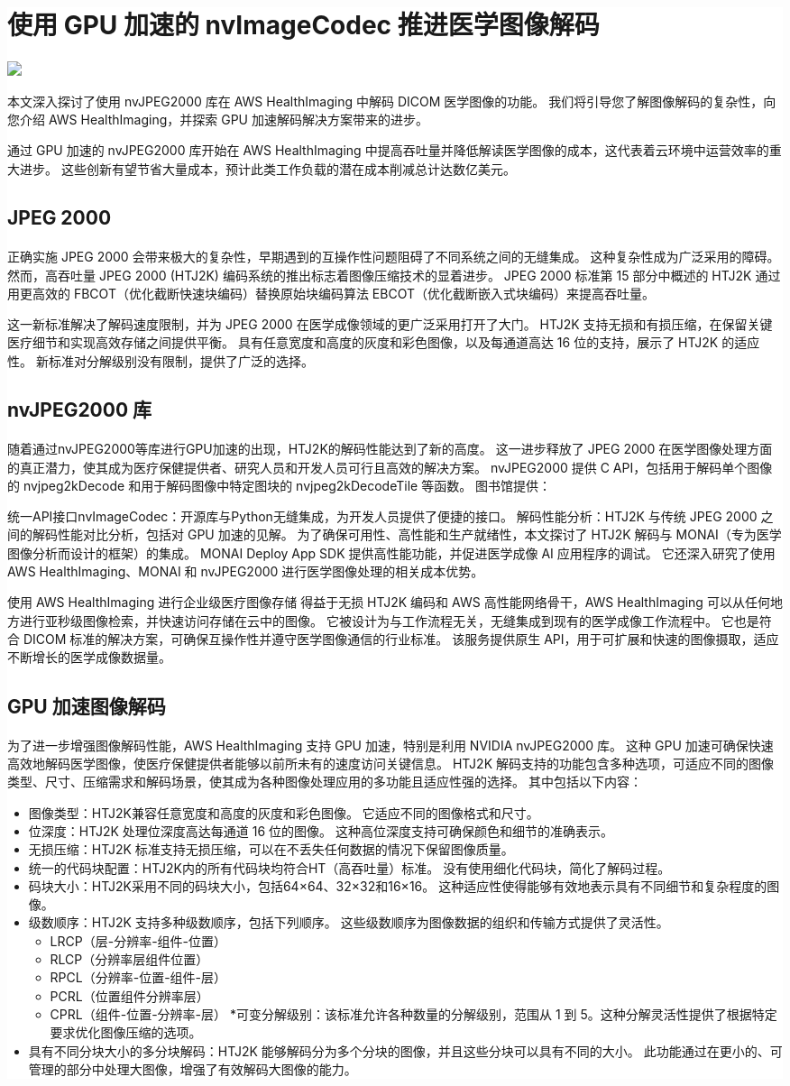 # 使用 GPU 加速的 nvImageCodec 推进医学图像解码

![](https://developer-blogs.nvidia.com/wp-content/uploads/2024/04/image2.png)


本文深入探讨了使用 nvJPEG2000 库在 AWS HealthImaging 中解码 DICOM 医学图像的功能。 我们将引导您了解图像解码的复杂性，向您介绍 AWS HealthImaging，并探索 GPU 加速解码解决方案带来的进步。

通过 GPU 加速的 nvJPEG2000 库开始在 AWS HealthImaging 中提高吞吐量并降低解读医学图像的成本，这代表着云环境中运营效率的重大进步。 这些创新有望节省大量成本，预计此类工作负载的潜在成本削减总计达数亿美元。

## JPEG 2000
正确实施 JPEG 2000 会带来极大的复杂性，早期遇到的互操作性问题阻碍了不同系统之间的无缝集成。 这种复杂性成为广泛采用的障碍。 然而，高吞吐量 JPEG 2000 (HTJ2K) 编码系统的推出标志着图像压缩技术的显着进步。 JPEG 2000 标准第 15 部分中概述的 HTJ2K 通过用更高效的 FBCOT（优化截断快速块编码）替换原始块编码算法 EBCOT（优化截断嵌入式块编码）来提高吞吐量。

这一新标准解决了解码速度限制，并为 JPEG 2000 在医学成像领域的更广泛采用打开了大门。 HTJ2K 支持无损和有损压缩，在保留关键医疗细节和实现高效存储之间提供平衡。 具有任意宽度和高度的灰度和彩色图像，以及每通道高达 16 位的支持，展示了 HTJ2K 的适应性。 新标准对分解级别没有限制，提供了广泛的选择。


## nvJPEG2000 库
随着通过nvJPEG2000等库进行GPU加速的出现，HTJ2K的解码性能达到了新的高度。 这一进步释放了 JPEG 2000 在医学图像处理方面的真正潜力，使其成为医疗保健提供者、研究人员和开发人员可行且高效的解决方案。 nvJPEG2000 提供 C API，包括用于解码单个图像的 nvjpeg2kDecode 和用于解码图像中特定图块的 nvjpeg2kDecodeTile 等函数。 图书馆提供：

统一API接口nvImageCodec：开源库与Python无缝集成，为开发人员提供了便捷的接口。
解码性能分析：HTJ2K 与传统 JPEG 2000 之间的解码性能对比分析，包括对 GPU 加速的见解。
为了确保可用性、高性能和生产就绪性，本文探讨了 HTJ2K 解码与 MONAI（专为医学图像分析而设计的框架）的集成。 MONAI Deploy App SDK 提供高性能功能，并促进医学成像 AI 应用程序的调试。 它还深入研究了使用 AWS HealthImaging、MONAI 和 nvJPEG2000 进行医学图像处理的相关成本优势。

使用 AWS HealthImaging 进行企业级医疗图像存储
得益于无损 HTJ2K 编码和 AWS 高性能网络骨干，AWS HealthImaging 可以从任何地方进行亚秒级图像检索，并快速访问存储在云中的图像。 它被设计为与工作流程无关，无缝集成到现有的医学成像工作流程中。 它也是符合 DICOM 标准的解决方案，可确保互操作性并遵守医学图像通信的行业标准。 该服务提供原生 API，用于可扩展和快速的图像摄取，适应不断增长的医学成像数据量。


## GPU 加速图像解码
为了进一步增强图像解码性能，AWS HealthImaging 支持 GPU 加速，特别是利用 NVIDIA nvJPEG2000 库。 这种 GPU 加速可确保快速高效地解码医学图像，使医疗保健提供者能够以前所未有的速度访问关键信息。 HTJ2K 解码支持的功能包含多种选项，可适应不同的图像类型、尺寸、压缩需求和解码场景，使其成为各种图像处理应用的多功能且适应性强的选择。 其中包括以下内容：

* 图像类型：HTJ2K兼容任意宽度和高度的灰度和彩色图像。 它适应不同的图像格式和尺寸。
* 位深度：HTJ2K 处理位深度高达每通道 16 位的图像。 这种高位深度支持可确保颜色和细节的准确表示。
* 无损压缩：HTJ2K 标准支持无损压缩，可以在不丢失任何数据的情况下保留图像质量。
* 统一的代码块配置：HTJ2K内的所有代码块均符合HT（高吞吐量）标准。 没有使用细化代码块，简化了解码过程。
* 码块大小：HTJ2K采用不同的码块大小，包括64×64、32×32和16×16。 这种适应性使得能够有效地表示具有不同细节和复杂程度的图像。
* 级数顺序：HTJ2K 支持多种级数顺序，包括下列顺序。 这些级数顺序为图像数据的组织和传输方式提供了灵活性。
    * LRCP（层-分辨率-组件-位置）
    * RLCP（分辨率层组件位置）
    * RPCL（分辨率-位置-组件-层）
    * PCRL（位置组件分辨率层）
    * CPRL（组件-位置-分辨率-层）
*可变分解级别：该标准允许各种数量的分解级别，范围从 1 到 5。这种分解灵活性提供了根据特定要求优化图像压缩的选项。
* 具有不同分块大小的多分块解码：HTJ2K 能够解码分为多个分块的图像，并且这些分块可以具有不同的大小。 此功能通过在更小的、可管理的部分中处理大图像，增强了有效解码大图像的能力。
